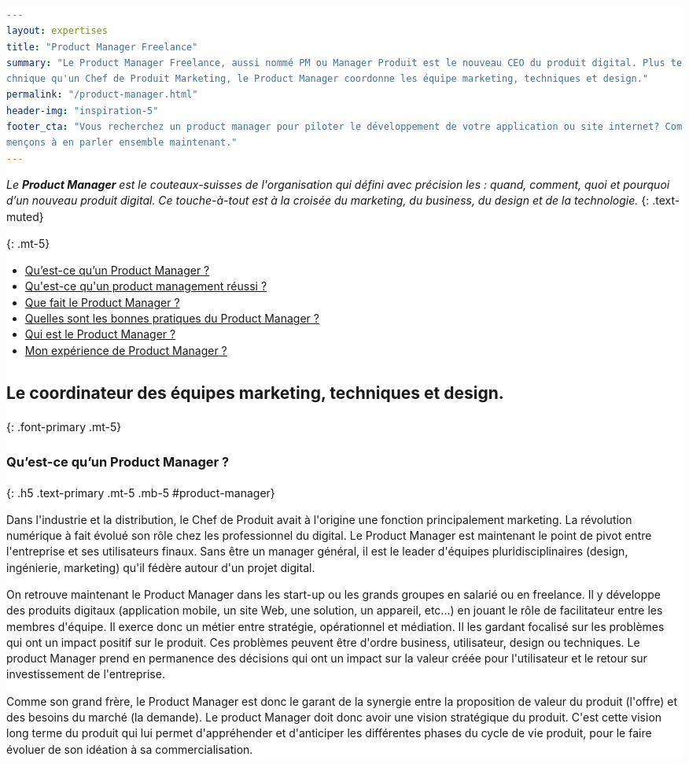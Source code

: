 ```yaml
---
layout: expertises
title: "Product Manager Freelance"
summary: "Le Product Manager Freelance, aussi nommé PM ou Manager Produit est le nouveau CEO du produit digital. Plus technique qu'un Chef de Produit Marketing, le Product Manager coordonne les équipe marketing, techniques et design."
permalink: "/product-manager.html"
header-img: "inspiration-5"
footer_cta: "Vous recherchez un product manager pour piloter le développement de votre application ou site internet? Commençons à en parler ensemble maintenant."
---
```


*Le **Product Manager** est le couteaux-suisses de l'organisation qui défini avec précision les : quand, comment, quoi et pourquoi d’un nouveau produit digital. Ce touche-à-tout est à la croisée du marketing, du business, du design et de la technologie.*
{: .text-muted}

{: .mt-5}
  - <a href="#product-manager">Qu’est-ce qu’un Product Manager ?</a>
  - <a href="#product-management">Qu'est-ce qu'un product management réussi ?</a>
  - <a href="#missions">Que fait le Product Manager ?</a>
  - <a href="#bonnes-pratiques">Quelles sont les bonnes pratiques du Product Manager ?</a>
  - <a href="#qui-est">Qui est le Product Manager ?</a>
  - <a href="#experiences">Mon expérience de Product Manager ?</a>

##  Le coordinateur des équipes marketing, techniques et design. 
{: .font-primary .mt-5}

### Qu’est-ce qu’un Product Manager ?
{: .h5 .text-primary .mt-5 .mb-5  #product-manager}

Dans l'industrie et la distribution, le Chef de Produit avait à l'origine une fonction principalement marketing. La révolution numérique à fait évolué son rôle chez les professionnel du digital. Le Product Manager est maintenant le point de pivot entre l'entreprise et ses utilisateurs finaux. Sans être un manager général, il est le leader d'équipes pluridisciplinaires (design, ingénierie, marketing) qu'il fédère autour d'un projet digital.

On retrouve maintenant le Product Manager dans les start-up ou les grands groupes en salarié ou en freelance. Il y développe des produits digitaux (application mobile, un site Web, une solution, un appareil, etc...) en jouant le rôle de facilitateur entre les membres d'équipe. Il exerce donc un métier entre stratégie, opérationnel et médiation. Il les gardant focalisé sur les problèmes qui ont un impact positif sur le produit. Ces problèmes peuvent être d'ordre business, utilisateur, design ou techniques. Le product Manager prend en permanence des décisions qui ont un impact sur la valeur créée pour l'utilisateur et le retour sur investissement de l'entreprise.

Comme son grand frère, le Product Manager est donc le garant de la synergie entre la proposition de valeur du produit (l'offre) et des besoins du marché (la demande). Le product Manager doit donc avoir une vision stratégique du produit. C'est cette vision long terme du produit qui lui permet d'appréhender et d'anticiper les différentes phases du cycle de vie produit, pour le faire évoluer de son idéation à sa commercialisation.
